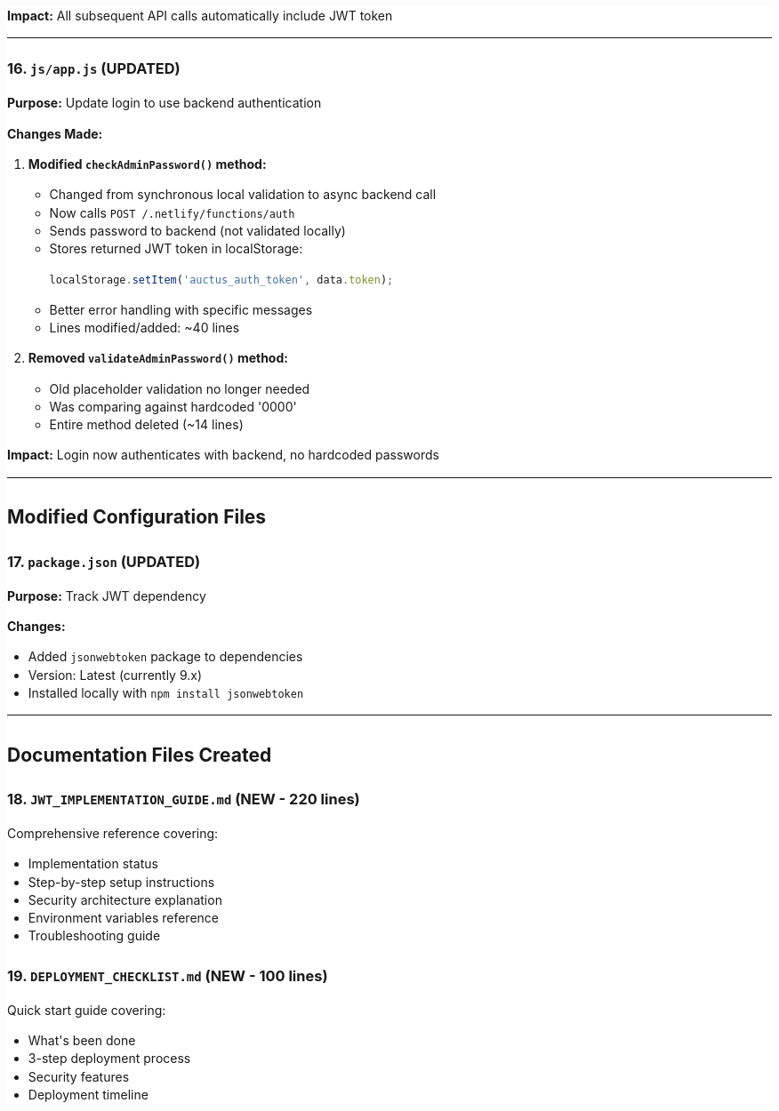 **Impact:** All subsequent API calls automatically include JWT token

---

### 16. `js/app.js` (UPDATED)
**Purpose:** Update login to use backend authentication

**Changes Made:**
1. **Modified `checkAdminPassword()` method:**
   - Changed from synchronous local validation to async backend call
   - Now calls `POST /.netlify/functions/auth`
   - Sends password to backend (not validated locally)
   - Stores returned JWT token in localStorage:
     ```javascript
     localStorage.setItem('auctus_auth_token', data.token);
     ```
   - Better error handling with specific messages
   - Lines modified/added: ~40 lines

2. **Removed `validateAdminPassword()` method:**
   - Old placeholder validation no longer needed
   - Was comparing against hardcoded '0000'
   - Entire method deleted (~14 lines)

**Impact:** Login now authenticates with backend, no hardcoded passwords

---

## Modified Configuration Files

### 17. `package.json` (UPDATED)
**Purpose:** Track JWT dependency

**Changes:**
- Added `jsonwebtoken` package to dependencies
- Version: Latest (currently 9.x)
- Installed locally with `npm install jsonwebtoken`

---

## Documentation Files Created

### 18. `JWT_IMPLEMENTATION_GUIDE.md` (NEW - 220 lines)
Comprehensive reference covering:
- Implementation status
- Step-by-step setup instructions
- Security architecture explanation
- Environment variables reference
- Troubleshooting guide

### 19. `DEPLOYMENT_CHECKLIST.md` (NEW - 100 lines)
Quick start guide covering:
- What's been done
- 3-step deployment process
- Security features
- Deployment timeline

